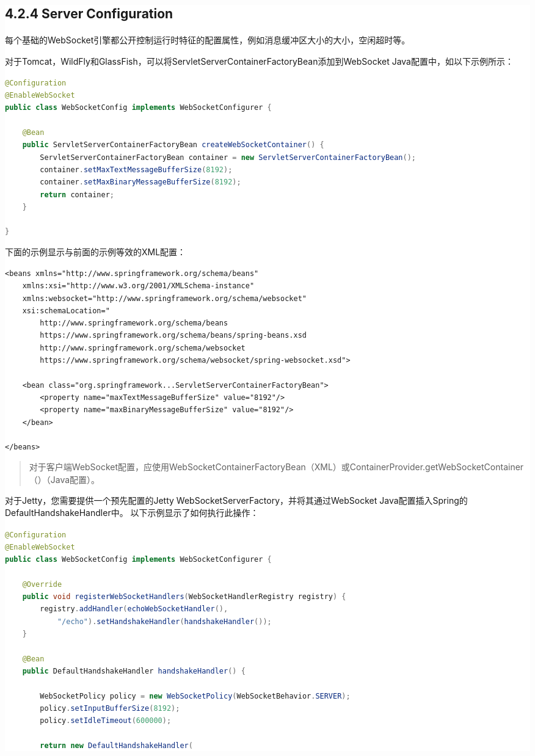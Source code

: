 ## 4.2.4 Server Configuration

每个基础的WebSocket引擎都公开控制运行时特征的配置属性，例如消息缓冲区大小的大小，空闲超时等。

对于Tomcat，WildFly和GlassFish，可以将ServletServerContainerFactoryBean添加到WebSocket Java配置中，如以下示例所示：

```java
@Configuration
@EnableWebSocket
public class WebSocketConfig implements WebSocketConfigurer {

    @Bean
    public ServletServerContainerFactoryBean createWebSocketContainer() {
        ServletServerContainerFactoryBean container = new ServletServerContainerFactoryBean();
        container.setMaxTextMessageBufferSize(8192);
        container.setMaxBinaryMessageBufferSize(8192);
        return container;
    }

}
```

下面的示例显示与前面的示例等效的XML配置：

```markup
<beans xmlns="http://www.springframework.org/schema/beans"
    xmlns:xsi="http://www.w3.org/2001/XMLSchema-instance"
    xmlns:websocket="http://www.springframework.org/schema/websocket"
    xsi:schemaLocation="
        http://www.springframework.org/schema/beans
        https://www.springframework.org/schema/beans/spring-beans.xsd
        http://www.springframework.org/schema/websocket
        https://www.springframework.org/schema/websocket/spring-websocket.xsd">

    <bean class="org.springframework...ServletServerContainerFactoryBean">
        <property name="maxTextMessageBufferSize" value="8192"/>
        <property name="maxBinaryMessageBufferSize" value="8192"/>
    </bean>

</beans>
```

> 对于客户端WebSocket配置，应使用WebSocketContainerFactoryBean（XML）或ContainerProvider.getWebSocketContainer（）（Java配置）。

对于Jetty，您需要提供一个预先配置的Jetty WebSocketServerFactory，并将其通过WebSocket Java配置插入Spring的DefaultHandshakeHandler中。 以下示例显示了如何执行此操作：

```java
@Configuration
@EnableWebSocket
public class WebSocketConfig implements WebSocketConfigurer {

    @Override
    public void registerWebSocketHandlers(WebSocketHandlerRegistry registry) {
        registry.addHandler(echoWebSocketHandler(),
            "/echo").setHandshakeHandler(handshakeHandler());
    }

    @Bean
    public DefaultHandshakeHandler handshakeHandler() {

        WebSocketPolicy policy = new WebSocketPolicy(WebSocketBehavior.SERVER);
        policy.setInputBufferSize(8192);
        policy.setIdleTimeout(600000);

        return new DefaultHandshakeHandler(
```
